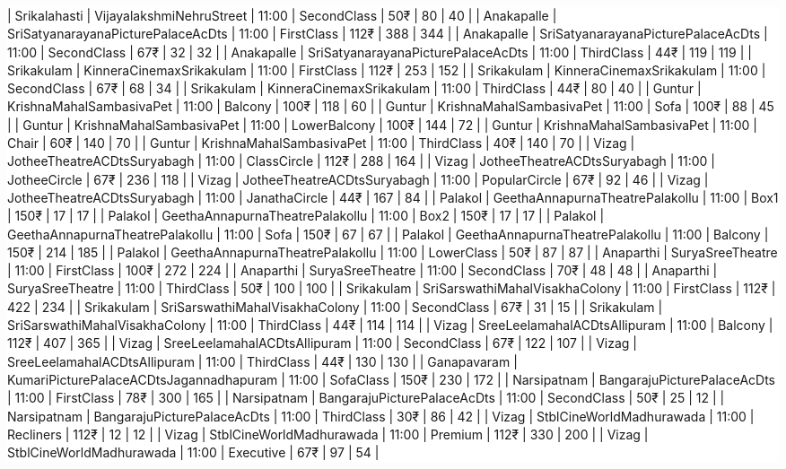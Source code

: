 | Srikalahasti     | VijayalakshmiNehruStreet                             | 11:00 | SecondClass             |   50₹ |       80 |     40 |
| Anakapalle       | SriSatyanarayanaPicturePalaceAcDts                   | 11:00 | FirstClass              |  112₹ |      388 |    344 |
| Anakapalle       | SriSatyanarayanaPicturePalaceAcDts                   | 11:00 | SecondClass             |   67₹ |       32 |     32 |
| Anakapalle       | SriSatyanarayanaPicturePalaceAcDts                   | 11:00 | ThirdClass              |   44₹ |      119 |    119 |
| Srikakulam       | KinneraCinemaxSrikakulam                             | 11:00 | FirstClass              |  112₹ |      253 |    152 |
| Srikakulam       | KinneraCinemaxSrikakulam                             | 11:00 | SecondClass             |   67₹ |       68 |     34 |
| Srikakulam       | KinneraCinemaxSrikakulam                             | 11:00 | ThirdClass              |   44₹ |       80 |     40 |
| Guntur           | KrishnaMahalSambasivaPet                             | 11:00 | Balcony                 |  100₹ |      118 |     60 |
| Guntur           | KrishnaMahalSambasivaPet                             | 11:00 | Sofa                    |  100₹ |       88 |     45 |
| Guntur           | KrishnaMahalSambasivaPet                             | 11:00 | LowerBalcony            |  100₹ |      144 |     72 |
| Guntur           | KrishnaMahalSambasivaPet                             | 11:00 | Chair                   |   60₹ |      140 |     70 |
| Guntur           | KrishnaMahalSambasivaPet                             | 11:00 | ThirdClass              |   40₹ |      140 |     70 |
| Vizag            | JotheeTheatreACDtsSuryabagh                          | 11:00 | ClassCircle             |  112₹ |      288 |    164 |
| Vizag            | JotheeTheatreACDtsSuryabagh                          | 11:00 | JotheeCircle            |   67₹ |      236 |    118 |
| Vizag            | JotheeTheatreACDtsSuryabagh                          | 11:00 | PopularCircle           |   67₹ |       92 |     46 |
| Vizag            | JotheeTheatreACDtsSuryabagh                          | 11:00 | JanathaCircle           |   44₹ |      167 |     84 |
| Palakol          | GeethaAnnapurnaTheatrePalakollu                      | 11:00 | Box1                    |  150₹ |       17 |     17 |
| Palakol          | GeethaAnnapurnaTheatrePalakollu                      | 11:00 | Box2                    |  150₹ |       17 |     17 |
| Palakol          | GeethaAnnapurnaTheatrePalakollu                      | 11:00 | Sofa                    |  150₹ |       67 |     67 |
| Palakol          | GeethaAnnapurnaTheatrePalakollu                      | 11:00 | Balcony                 |  150₹ |      214 |    185 |
| Palakol          | GeethaAnnapurnaTheatrePalakollu                      | 11:00 | LowerClass              |   50₹ |       87 |     87 |
| Anaparthi        | SuryaSreeTheatre                                     | 11:00 | FirstClass              |  100₹ |      272 |    224 |
| Anaparthi        | SuryaSreeTheatre                                     | 11:00 | SecondClass             |   70₹ |       48 |     48 |
| Anaparthi        | SuryaSreeTheatre                                     | 11:00 | ThirdClass              |   50₹ |      100 |    100 |
| Srikakulam       | SriSarswathiMahalVisakhaColony                       | 11:00 | FirstClass              |  112₹ |      422 |    234 |
| Srikakulam       | SriSarswathiMahalVisakhaColony                       | 11:00 | SecondClass             |   67₹ |       31 |     15 |
| Srikakulam       | SriSarswathiMahalVisakhaColony                       | 11:00 | ThirdClass              |   44₹ |      114 |    114 |
| Vizag            | SreeLeelamahalACDtsAllipuram                         | 11:00 | Balcony                 |  112₹ |      407 |    365 |
| Vizag            | SreeLeelamahalACDtsAllipuram                         | 11:00 | SecondClass             |   67₹ |      122 |    107 |
| Vizag            | SreeLeelamahalACDtsAllipuram                         | 11:00 | ThirdClass              |   44₹ |      130 |    130 |
| Ganapavaram      | KumariPicturePalaceACDtsJagannadhapuram              | 11:00 | SofaClass               |  150₹ |      230 |    172 |
| Narsipatnam      | BangarajuPicturePalaceAcDts                          | 11:00 | FirstClass              |   78₹ |      300 |    165 |
| Narsipatnam      | BangarajuPicturePalaceAcDts                          | 11:00 | SecondClass             |   50₹ |       25 |     12 |
| Narsipatnam      | BangarajuPicturePalaceAcDts                          | 11:00 | ThirdClass              |   30₹ |       86 |     42 |
| Vizag            | StblCineWorldMadhurawada                             | 11:00 | Recliners               |  112₹ |       12 |     12 |
| Vizag            | StblCineWorldMadhurawada                             | 11:00 | Premium                 |  112₹ |      330 |    200 |
| Vizag            | StblCineWorldMadhurawada                             | 11:00 | Executive               |   67₹ |       97 |     54 |